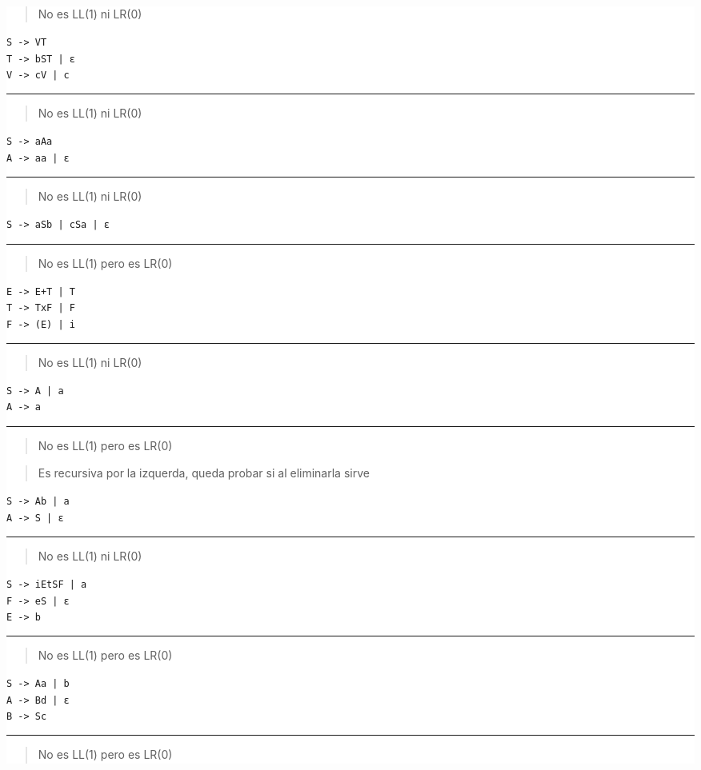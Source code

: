 > No es LL(1) ni LR(0)
```
S -> VT
T -> bST | ε
V -> cV | c
```
---
> No es LL(1) ni LR(0)
```
S -> aAa
A -> aa | ε
```
---
> No es LL(1) ni LR(0)

```
S -> aSb | cSa | ε
```
---
> No es LL(1) pero es LR(0)

```
E -> E+T | T
T -> TxF | F
F -> (E) | i
```
---
> No es LL(1) ni LR(0)

```
S -> A | a
A -> a
```
---
> No es LL(1) pero es LR(0)

> Es recursiva por la izquerda, queda probar si al eliminarla sirve

```
S -> Ab | a
A -> S | ε
```
---
> No es LL(1) ni LR(0)
```
S -> iEtSF | a
F -> eS | ε
E -> b
```
---
> No es LL(1) pero es LR(0)
```
S -> Aa | b
A -> Bd | ε
B -> Sc
```
---
> No es LL(1) pero es LR(0)
